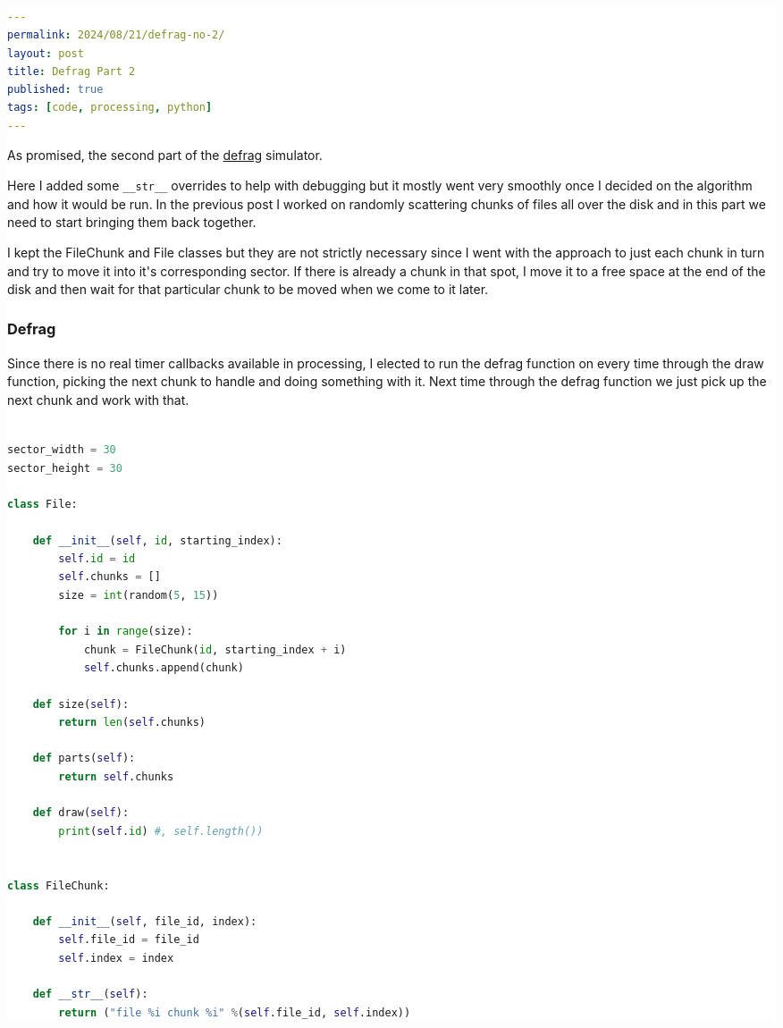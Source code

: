 ```yaml
---
permalink: 2024/08/21/defrag-no-2/
layout: post
title: Defrag Part 2
published: true
tags: [code, processing, python]
---
```


As promised, the second part of the [defrag](https://en.wikipedia.org/wiki/Defragmentation) simulator.

Here I added some ```__str__``` overrides to help with debugging but it mostly went very smoothly once I decided on the algorithm and how 
it would be run. In the previous post I worked on randomly scattering chunks of files all over the disk and in this part we need 
to start bringing them back together.

I kept the FileChunk and File classes but they are not strictly necessary since I went with the approach to just each chunk in turn and try to 
move it into it's corresponding sector. If there is already a chunk in that spot, I move it to a free space at the end of the disk and then 
wait for that particular chunk to be moved when we come to it later.

### Defrag

Since there is no real timer callbacks available in processing, I elected to run the defrag function on every time through the draw function,
picking the next chunk to handle and doing something with it. Next time through the defrag function we just pick up the next chunk and work with that. 

```python

sector_width = 30
sector_height = 30

class File:

    def __init__(self, id, starting_index):
        self.id = id
        self.chunks = []
        size = int(random(5, 15))

        for i in range(size):
            chunk = FileChunk(id, starting_index + i)
            self.chunks.append(chunk)
            
    def size(self):
        return len(self.chunks)
        
    def parts(self):
        return self.chunks
        
    def draw(self):
        print(self.id) #, self.length())
        
        
class FileChunk:

    def __init__(self, file_id, index):
        self.file_id = file_id
        self.index = index

    def __str__(self):
        return ("file %i chunk %i" %(self.file_id, self.index))
```